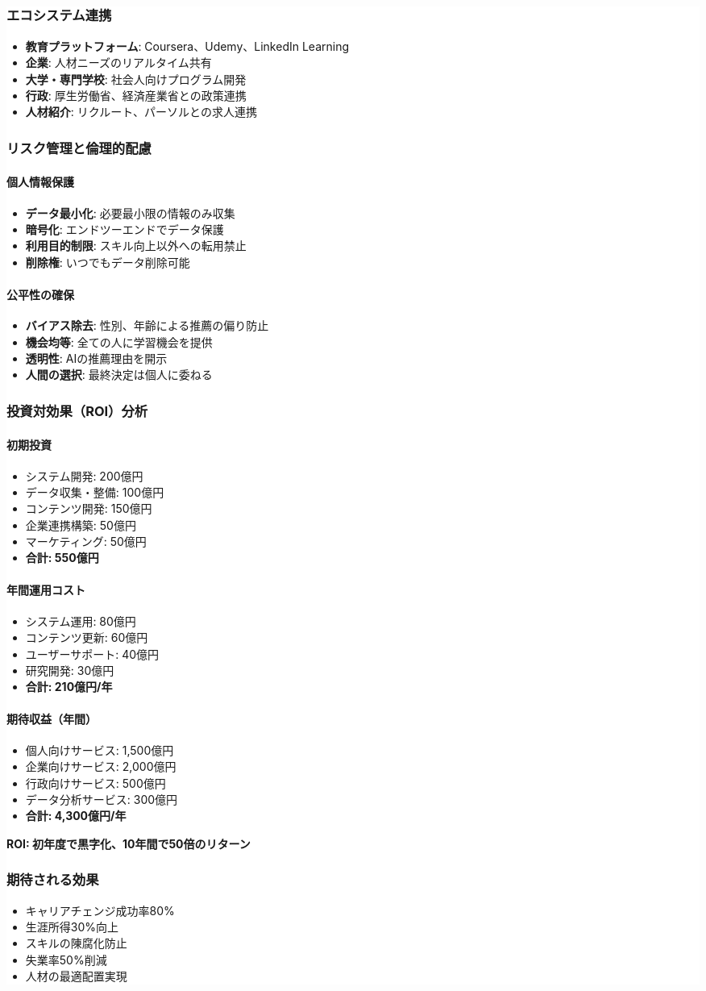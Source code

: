 ### エコシステム連携
- **教育プラットフォーム**: Coursera、Udemy、LinkedIn Learning
- **企業**: 人材ニーズのリアルタイム共有
- **大学・専門学校**: 社会人向けプログラム開発
- **行政**: 厚生労働省、経済産業省との政策連携
- **人材紹介**: リクルート、パーソルとの求人連携

### リスク管理と倫理的配慮
#### 個人情報保護
- **データ最小化**: 必要最小限の情報のみ収集
- **暗号化**: エンドツーエンドでデータ保護
- **利用目的制限**: スキル向上以外への転用禁止
- **削除権**: いつでもデータ削除可能

#### 公平性の確保
- **バイアス除去**: 性別、年齢による推薦の偏り防止
- **機会均等**: 全ての人に学習機会を提供
- **透明性**: AIの推薦理由を開示
- **人間の選択**: 最終決定は個人に委ねる

### 投資対効果（ROI）分析
#### 初期投資
- システム開発: 200億円
- データ収集・整備: 100億円
- コンテンツ開発: 150億円
- 企業連携構築: 50億円
- マーケティング: 50億円
- **合計: 550億円**

#### 年間運用コスト
- システム運用: 80億円
- コンテンツ更新: 60億円
- ユーザーサポート: 40億円
- 研究開発: 30億円
- **合計: 210億円/年**

#### 期待収益（年間）
- 個人向けサービス: 1,500億円
- 企業向けサービス: 2,000億円
- 行政向けサービス: 500億円
- データ分析サービス: 300億円
- **合計: 4,300億円/年**

**ROI: 初年度で黒字化、10年間で50倍のリターン**

### 期待される効果
- キャリアチェンジ成功率80%
- 生涯所得30%向上
- スキルの陳腐化防止
- 失業率50%削減
- 人材の最適配置実現
